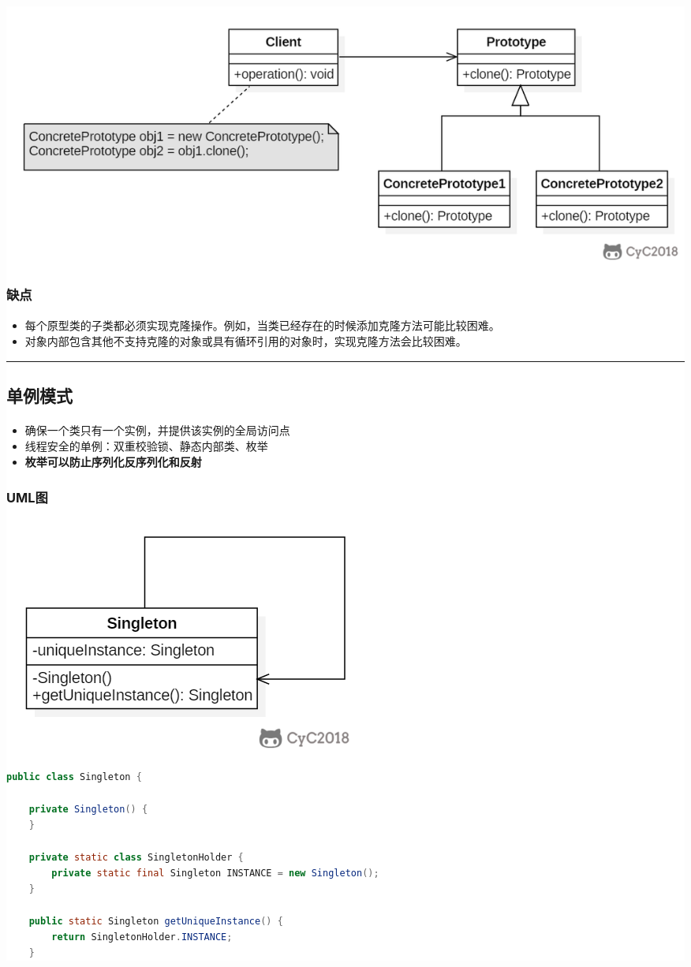 ![img](/images/posts/设计模式学习笔记.assets/b8922f8c-95e6-4187-be85-572a509afb71.png)

### 缺点

- 每个原型类的子类都必须实现克隆操作。例如，当类已经存在的时候添加克隆方法可能比较困难。
- 对象内部包含其他不支持克隆的对象或具有循环引用的对象时，实现克隆方法会比较困难。

---

## 单例模式

- 确保一个类只有一个实例，并提供该实例的全局访问点
- 线程安全的单例：双重校验锁、静态内部类、枚举
- **枚举可以防止序列化反序列化和反射**

### UML图

![img](/images/posts/设计模式学习笔记.assets/eca1f422-8381-409b-ad04-98ef39ae38ba.png)

```java
public class Singleton {

    private Singleton() {
    }

    private static class SingletonHolder {
        private static final Singleton INSTANCE = new Singleton();
    }

    public static Singleton getUniqueInstance() {
        return SingletonHolder.INSTANCE;
    }
```